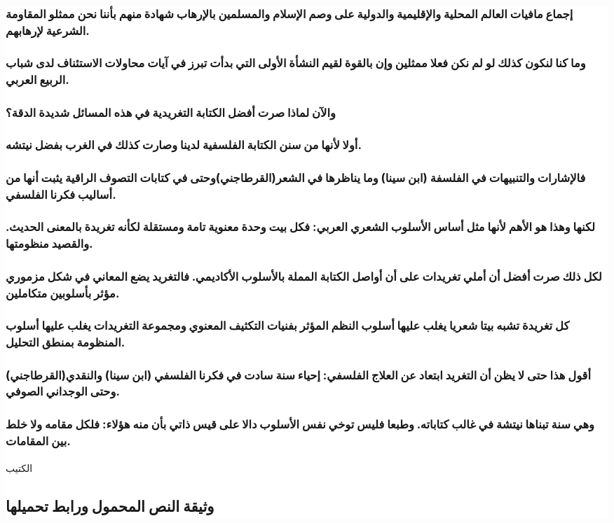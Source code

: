 ### إجماع مافيات العالم المحلية والإقليمية والدولية على وصم الإسلام والمسلمين بالإرهاب شهادة منهم بأننا نحن ممثلو المقاومة الشرعية لإرهابهم.

### وما كنا لنكون كذلك لو لم نكن فعلا ممثلين وإن بالقوة لقيم النشأة الأولى التي بدأت تبرز في آيات محاولات الاستئناف لدى شباب الربيع العربي.

### والآن لماذا صرت أفضل الكتابة التغريدية في هذه المسائل شديدة الدقة؟

### أولا لأنها من سنن الكتابة الفلسفية لدينا وصارت كذلك في الغرب بفضل نيتشه.

### فالإشارات والتنبيهات في الفلسفة (ابن سينا) وما يناظرها في الشعر(القرطاجني)وحتى في كتابات التصوف الراقية يثبت أنها من أساليب فكرنا الفلسفي.

### لكنها وهذا هو الأهم لأنها مثل أساس الأسلوب الشعري العربي: فكل بيت وحدة معنوية تامة ومستقلة لكأنه تغريدة بالمعنى الحديث. والقصيد منظومتها.

### لكل ذلك صرت أفضل أن أملي تغريدات على أن أواصل الكتابة المملة بالأسلوب الأكاديمي. فالتغريد يضع المعاني في شكل مزموري مؤثر بأسلوبين متكاملين.

### كل تغريدة تشبه بيتا شعريا يغلب عليها أسلوب النظم المؤثر بفنيات التكثيف المعنوي ومجموعة التغريدات يغلب عليها أسلوب المنظومة بمنطق التحليل.

### أقول هذا حتى لا يظن أن التغريد ابتعاد عن العلاج الفلسفي: إحياء سنة سادت في فكرنا الفلسفي (ابن سينا) والنقدي(القرطاجني) وحتى الوجداني الصوفي.

### وهي سنة تبناها نيتشة في غالب كتاباته. وطبعا فليس توخي نفس الأسلوب دالا على قيس ذاتي بأن منه هؤلاء: فلكل مقامه ولا خلط بين المقامات.

الكتيب

## وثيقة النص المحمول ورابط تحميلها

###
